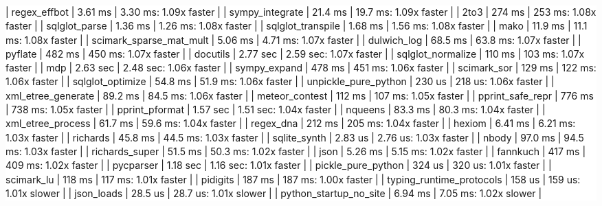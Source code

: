 | regex_effbot               | 3.61 ms                                                | 3.30 ms: 1.09x faster                                                  |
| sympy_integrate            | 21.4 ms                                                | 19.7 ms: 1.09x faster                                                  |
| 2to3                       | 274 ms                                                 | 253 ms: 1.08x faster                                                   |
| sqlglot_parse              | 1.36 ms                                                | 1.26 ms: 1.08x faster                                                  |
| sqlglot_transpile          | 1.68 ms                                                | 1.56 ms: 1.08x faster                                                  |
| mako                       | 11.9 ms                                                | 11.1 ms: 1.08x faster                                                  |
| scimark_sparse_mat_mult    | 5.06 ms                                                | 4.71 ms: 1.07x faster                                                  |
| dulwich_log                | 68.5 ms                                                | 63.8 ms: 1.07x faster                                                  |
| pyflate                    | 482 ms                                                 | 450 ms: 1.07x faster                                                   |
| docutils                   | 2.77 sec                                               | 2.59 sec: 1.07x faster                                                 |
| sqlglot_normalize          | 110 ms                                                 | 103 ms: 1.07x faster                                                   |
| mdp                        | 2.63 sec                                               | 2.48 sec: 1.06x faster                                                 |
| sympy_expand               | 478 ms                                                 | 451 ms: 1.06x faster                                                   |
| scimark_sor                | 129 ms                                                 | 122 ms: 1.06x faster                                                   |
| sqlglot_optimize           | 54.8 ms                                                | 51.9 ms: 1.06x faster                                                  |
| unpickle_pure_python       | 230 us                                                 | 218 us: 1.06x faster                                                   |
| xml_etree_generate         | 89.2 ms                                                | 84.5 ms: 1.06x faster                                                  |
| meteor_contest             | 112 ms                                                 | 107 ms: 1.05x faster                                                   |
| pprint_safe_repr           | 776 ms                                                 | 738 ms: 1.05x faster                                                   |
| pprint_pformat             | 1.57 sec                                               | 1.51 sec: 1.04x faster                                                 |
| nqueens                    | 83.3 ms                                                | 80.3 ms: 1.04x faster                                                  |
| xml_etree_process          | 61.7 ms                                                | 59.6 ms: 1.04x faster                                                  |
| regex_dna                  | 212 ms                                                 | 205 ms: 1.04x faster                                                   |
| hexiom                     | 6.41 ms                                                | 6.21 ms: 1.03x faster                                                  |
| richards                   | 45.8 ms                                                | 44.5 ms: 1.03x faster                                                  |
| sqlite_synth               | 2.83 us                                                | 2.76 us: 1.03x faster                                                  |
| nbody                      | 97.0 ms                                                | 94.5 ms: 1.03x faster                                                  |
| richards_super             | 51.5 ms                                                | 50.3 ms: 1.02x faster                                                  |
| json                       | 5.26 ms                                                | 5.15 ms: 1.02x faster                                                  |
| fannkuch                   | 417 ms                                                 | 409 ms: 1.02x faster                                                   |
| pycparser                  | 1.18 sec                                               | 1.16 sec: 1.01x faster                                                 |
| pickle_pure_python         | 324 us                                                 | 320 us: 1.01x faster                                                   |
| scimark_lu                 | 118 ms                                                 | 117 ms: 1.01x faster                                                   |
| pidigits                   | 187 ms                                                 | 187 ms: 1.00x faster                                                   |
| typing_runtime_protocols   | 158 us                                                 | 159 us: 1.01x slower                                                   |
| json_loads                 | 28.5 us                                                | 28.7 us: 1.01x slower                                                  |
| python_startup_no_site     | 6.94 ms                                                | 7.05 ms: 1.02x slower                                                  |